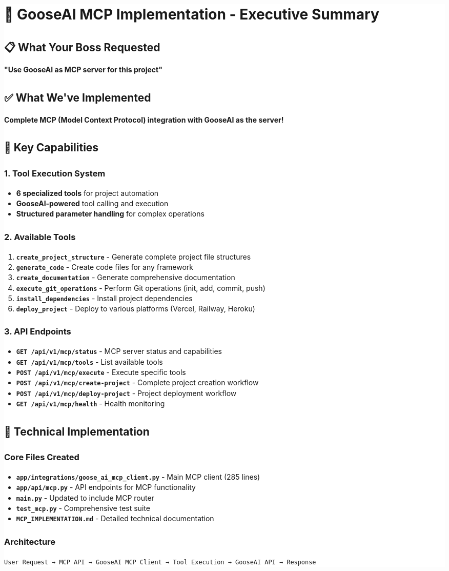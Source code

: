 # 🦢 GooseAI MCP Implementation - Executive Summary

## 📋 What Your Boss Requested

**"Use GooseAI as MCP server for this project"**

## ✅ What We've Implemented

**Complete MCP (Model Context Protocol) integration with GooseAI as the server!**

## 🚀 Key Capabilities

### **1. Tool Execution System**
- **6 specialized tools** for project automation
- **GooseAI-powered** tool calling and execution
- **Structured parameter handling** for complex operations

### **2. Available Tools**
1. **`create_project_structure`** - Generate complete project file structures
2. **`generate_code`** - Create code files for any framework
3. **`create_documentation`** - Generate comprehensive documentation
4. **`execute_git_operations`** - Perform Git operations (init, add, commit, push)
5. **`install_dependencies`** - Install project dependencies
6. **`deploy_project`** - Deploy to various platforms (Vercel, Railway, Heroku)

### **3. API Endpoints**
- **`GET /api/v1/mcp/status`** - MCP server status and capabilities
- **`GET /api/v1/mcp/tools`** - List available tools
- **`POST /api/v1/mcp/execute`** - Execute specific tools
- **`POST /api/v1/mcp/create-project`** - Complete project creation workflow
- **`POST /api/v1/mcp/deploy-project`** - Project deployment workflow
- **`GET /api/v1/mcp/health`** - Health monitoring

## 🔧 Technical Implementation

### **Core Files Created**
- **`app/integrations/goose_ai_mcp_client.py`** - Main MCP client (285 lines)
- **`app/api/mcp.py`** - API endpoints for MCP functionality
- **`main.py`** - Updated to include MCP router
- **`test_mcp.py`** - Comprehensive test suite
- **`MCP_IMPLEMENTATION.md`** - Detailed technical documentation

### **Architecture**
```
User Request → MCP API → GooseAI MCP Client → Tool Execution → GooseAI API → Response
```
